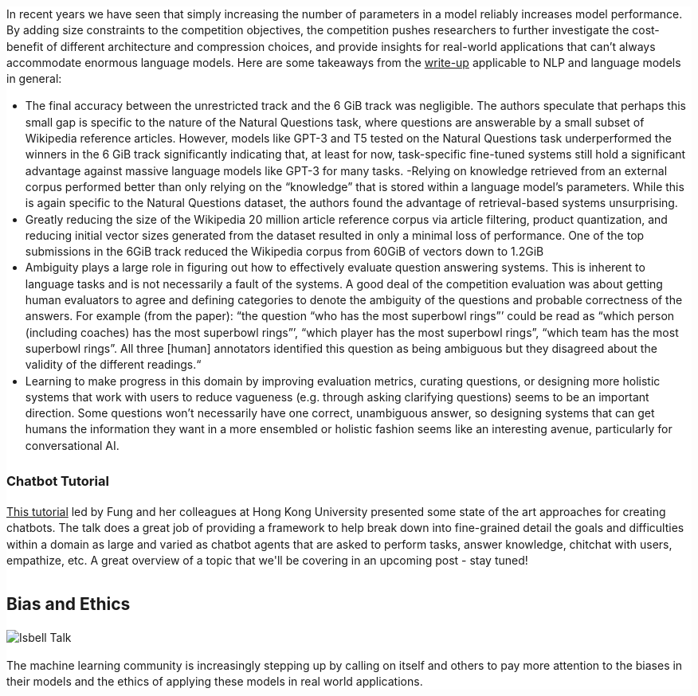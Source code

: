 In recent years we have seen that simply increasing the number of parameters in a model reliably increases model performance. By adding size constraints to the competition objectives, the competition pushes researchers to further investigate the cost-benefit of different architecture and compression choices, and provide insights for real-world applications that can’t always accommodate enormous language models.
Here are some takeaways from the [write-up](https://efficientqa.github.io/assets/report.pdf) applicable to NLP and language models in general:
- The final accuracy between the unrestricted track and the 6 GiB track was negligible. The authors speculate that perhaps this small gap is specific to the nature of the Natural Questions task, where questions are answerable by a small subset of Wikipedia reference articles. However, models like GPT-3 and T5 tested on the Natural Questions task underperformed the winners in the 6 GiB track significantly indicating that, at least for now, task-specific fine-tuned systems still hold a significant advantage against massive language models like GPT-3 for many tasks.
-Relying on knowledge retrieved from an external corpus performed better than only relying on the “knowledge” that is stored within a language model’s parameters. While this is again specific to the Natural Questions dataset, the authors found the advantage of retrieval-based systems unsurprising.
- Greatly reducing the size of the Wikipedia 20 million article reference corpus via article filtering, product quantization, and reducing initial vector sizes generated from the dataset resulted in only a minimal loss of performance. One of the top submissions in the 6GiB track reduced the Wikipedia corpus from 60GiB of vectors down to 1.2GiB
- Ambiguity plays a large role in figuring out how to effectively evaluate question answering systems. This is inherent to language tasks and is not necessarily a fault of the systems. A good deal of the competition evaluation was about getting human evaluators to agree and defining categories to denote the ambiguity of the questions and probable correctness of the answers. For example (from the paper): “the question “who has the most superbowl rings”’ could be read as “which person (including coaches) has the most superbowl rings”’, “which player has the most superbowl rings”, “which team has the most superbowl rings”. All three [human] annotators identified this question as being ambiguous but they disagreed about the validity of the different readings.“
- Learning to make progress in this domain by improving evaluation metrics, curating questions, or designing more holistic systems that work with users to reduce vagueness (e.g. through asking clarifying questions) seems to be an important direction. Some questions won’t necessarily have one correct, unambiguous answer, so designing systems that can get humans the information they want in a more ensembled or holistic fashion seems like an interesting avenue, particularly for conversational AI.

### Chatbot Tutorial


[This tutorial](https://neurips.cc/virtual/2020/public/tutorial_87dbe662a0f9238ddd0fca0f5cc1bb67.html) led by Fung and her colleagues at Hong Kong University presented some state of the art approaches for creating chatbots. The talk does a great job of providing a framework to help break down into fine-grained detail the goals and difficulties within a domain as large and varied as chatbot agents that are asked to perform tasks, answer knowledge, chitchat with users, empathize, etc. A great overview of a topic that we'll be covering in an upcoming post - stay tuned! 

## Bias and Ethics
![Isbell Talk](https://drive.google.com/uc?export=view&id=1gFQL2OA25TJaGi7ufQc844gbPGVqhW8G)

The machine learning community is increasingly stepping up by calling on itself and others to pay more attention to the biases in their models and the ethics of applying these models in real world applications.
